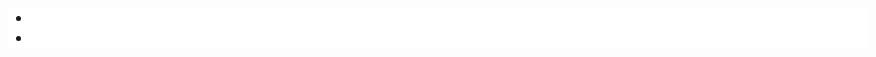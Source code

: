 <ul class="footer-nav">
  <li><a href="javascript:void(0);" onclick="return false;" class="modal-open" data-target="confirmBeforeMoveToPageTop"><i class="blogicon-chevron-up"></i></a></li>
  <li><a href="javascript:void(0);" onclick="return false;" class="modal-open" data-target="jump"><i class="blogicon-list"></i></a></li>
</ul>